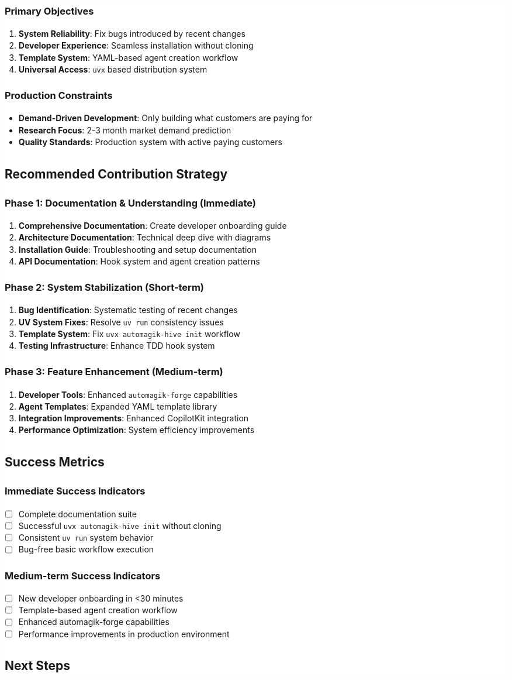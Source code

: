 ### Primary Objectives
1. **System Reliability**: Fix bugs introduced by recent changes
2. **Developer Experience**: Seamless installation without cloning
3. **Template System**: YAML-based agent creation workflow
4. **Universal Access**: `uvx` based distribution system

### Production Constraints
- **Demand-Driven Development**: Only building what customers are paying for
- **Research Focus**: 2-3 month market demand prediction
- **Quality Standards**: Production system with active paying customers

## Recommended Contribution Strategy

### Phase 1: Documentation & Understanding (Immediate)
1. **Comprehensive Documentation**: Create developer onboarding guide
2. **Architecture Documentation**: Technical deep dive with diagrams
3. **Installation Guide**: Troubleshooting and setup documentation
4. **API Documentation**: Hook system and agent creation patterns

### Phase 2: System Stabilization (Short-term)
1. **Bug Identification**: Systematic testing of recent changes
2. **UV System Fixes**: Resolve `uv run` consistency issues
3. **Template System**: Fix `uvx automagik-hive init` workflow
4. **Testing Infrastructure**: Enhance TDD hook system

### Phase 3: Feature Enhancement (Medium-term)
1. **Developer Tools**: Enhanced `automagik-forge` capabilities
2. **Agent Templates**: Expanded YAML template library
3. **Integration Improvements**: Enhanced CopilotKit integration
4. **Performance Optimization**: System efficiency improvements

## Success Metrics

### Immediate Success Indicators
- [ ] Complete documentation suite
- [ ] Successful `uvx automagik-hive init` without cloning
- [ ] Consistent `uv run` system behavior
- [ ] Bug-free basic workflow execution

### Medium-term Success Indicators
- [ ] New developer onboarding in <30 minutes
- [ ] Template-based agent creation workflow
- [ ] Enhanced automagik-forge capabilities
- [ ] Performance improvements in production environment

## Next Steps
